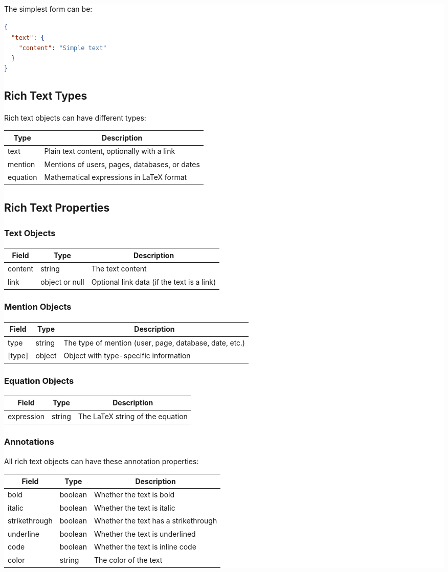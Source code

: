 The simplest form can be:

```json
{
  "text": {
    "content": "Simple text"
  }
}
```

## Rich Text Types

Rich text objects can have different types:

| Type | Description |
|------|-------------|
| text | Plain text content, optionally with a link |
| mention | Mentions of users, pages, databases, or dates |
| equation | Mathematical expressions in LaTeX format |

## Rich Text Properties

### Text Objects

| Field | Type | Description |
|-------|------|-------------|
| content | string | The text content |
| link | object or null | Optional link data (if the text is a link) |

### Mention Objects

| Field | Type | Description |
|-------|------|-------------|
| type | string | The type of mention (user, page, database, date, etc.) |
| [type] | object | Object with type-specific information |

### Equation Objects

| Field | Type | Description |
|-------|------|-------------|
| expression | string | The LaTeX string of the equation |

### Annotations

All rich text objects can have these annotation properties:

| Field | Type | Description |
|-------|------|-------------|
| bold | boolean | Whether the text is bold |
| italic | boolean | Whether the text is italic |
| strikethrough | boolean | Whether the text has a strikethrough |
| underline | boolean | Whether the text is underlined |
| code | boolean | Whether the text is inline code |
| color | string | The color of the text |

